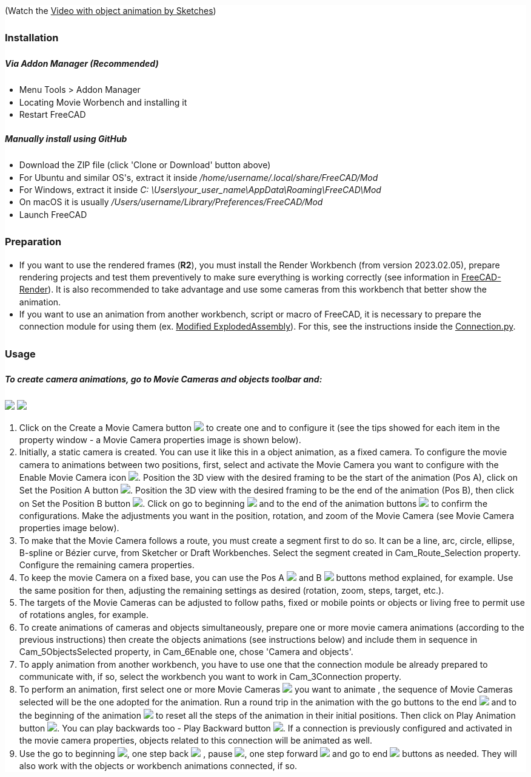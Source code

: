 (Watch the [Video with object animation by Sketches](https://www.youtube.com/watch?v=L-5tfH3OfGQ))

### Installation

##### Via Addon Manager (Recommended)

- Menu Tools > Addon Manager
- Locating Movie Worbench and installing it
- Restart FreeCAD
   

##### Manually install using GitHub
  
- Download the ZIP file (click 'Clone or Download' button above) 
- For Ubuntu and similar OS's, extract it inside */home/username/.local/share/FreeCAD/Mod*   
- For Windows, extract it inside *C: \Users\your_user_name\AppData\Roaming\FreeCAD\Mod*
- On macOS it is usually */Users/username/Library/Preferences/FreeCAD/Mod*
- Launch FreeCAD

### Preparation

* If you want to use the rendered frames (**R2**), you must install the Render Workbench (from version 2023.02.05), prepare rendering projects and test them preventively to make sure everything is working correctly (see information in [FreeCAD-Render](https://github.com/FreeCAD/FreeCAD-render)). It is also recommended to take advantage and use some cameras from this workbench that better show the animation.
* If you want to use an animation from another workbench, script or macro of FreeCAD, it is necessary to prepare the connection module for using them (ex. [Modified ExplodedAssembly](https://github.com/Francisco-Rosa/ExplodedAssembly)). For this, see the instructions inside the [Connection.py](https://github.com/Francisco-Rosa/FreeCAD-Movie/blob/master/Connection.py).


### Usage

##### To create camera animations, go to Movie Cameras and objects toolbar and:
<img src=./Docs/Movie_cameras_objects_toolbar_01.png height=50> <img src=./Docs/Movie_animation_toolbar.png height=50>

1. Click on the Create a Movie Camera button <img src=./icons//CreateMovieCameraIcon.svg height=20> to create one and to configure it (see the tips showed for each item in the property window - a Movie Camera properties image is shown below).
2. Initially, a static camera is created. You can use it like this in a object animation, as a fixed camera. To configure the movie camera to animations between two positions, first, select and activate the Movie Camera you want to configure with the Enable Movie Camera icon <img src=./icons//EnableMovieCameraIcon.svg height=20>. Position the 3D view with the desired framing to be the start of the animation (Pos A), click on Set the Position A button <img src=./icons//SetMoviePosAIcon.svg height=20>. Position the 3D view with the desired framing to be the end of the animation (Pos B), then click on Set the Position B button <img src=./icons//SetMoviePosBIcon.svg height=20>. Click on go to beginning <img src=./icons//IniMovieAnimationIcon.svg height=20> and to the end of the animation buttons <img src=./icons//EndMovieAnimationIcon.svg height=20> to confirm the configurations. Make the adjustments you want in the position, rotation, and zoom of the Movie Camera (see Movie Camera properties image below).
3. To make that the Movie Camera follows a route, you must create a segment first to do so. It can be a line, arc, circle, ellipse, B-spline or Bézier curve, from Sketcher or Draft Workbenches. Select the segment created in Cam_Route_Selection property. Configure the remaining camera properties.
4. To keep the movie Camera on a fixed base, you can use the Pos A <img src=./icons//SetMoviePosAIcon.svg height=20> and B <img src=./icons//SetMoviePosBIcon.svg height=20> buttons method explained, for example. Use the same position for then, adjusting the remaining settings as desired (rotation, zoom, steps, target, etc.).
5. The targets of the Movie Cameras can be adjusted to follow paths, fixed or mobile points or objects or living free to permit use of rotations angles, for example.
6. To create animations of cameras and objects simultaneously, prepare one or more movie camera animations (according to the previous instructions) then create the objects animations (see instructions below) and include them in sequence in Cam_5ObjectsSelected property, in Cam_6Enable one, chose 'Camera and objects'.
7. To apply animation from another workbench, you have to use one that the connection module be already prepared to communicate with, if so, select the workbench you want to work in Cam_3Connection property.
8. To perform an animation, first select one or more Movie Cameras <img src=./icons//MovieCameraIcon.svg height=20> you want to animate , the sequence of Movie Cameras selected will be the one adopted for the animation. Run a round trip in the animation with the go buttons to the end <img src=./icons//EndMovieAnimationIcon.svg height=20> and to the beginning of the animation <img src=./icons//IniMovieAnimationIcon.svg height=20> to reset all the steps of the animation in their initial positions. Then click on Play Animation button <img src=./icons//PlayMovieAnimationIcon.svg height=20>. You can play backwards too - Play Backward button <img src=./icons//PlayBackwardMovieAnimationIcon.svg height=20>. If a connection is previously configured and activated in the movie camera properties, objects related to this connection will be animated as well.
9. Use the go to beginning <img src=./icons//IniMovieAnimationIcon.svg height=20>, one step back <img src=./icons//PrevMovieAnimationIcon.svg height=20> , pause <img src=./icons//PauseMovieAnimationIcon.svg height=20>, one step forward <img src=./icons//PostMovieAnimationIcon.svg height=20> and go to end <img src=./icons//EndMovieAnimationIcon.svg height=20> buttons as needed. They will also work with the objects or workbench animations connected, if so.
